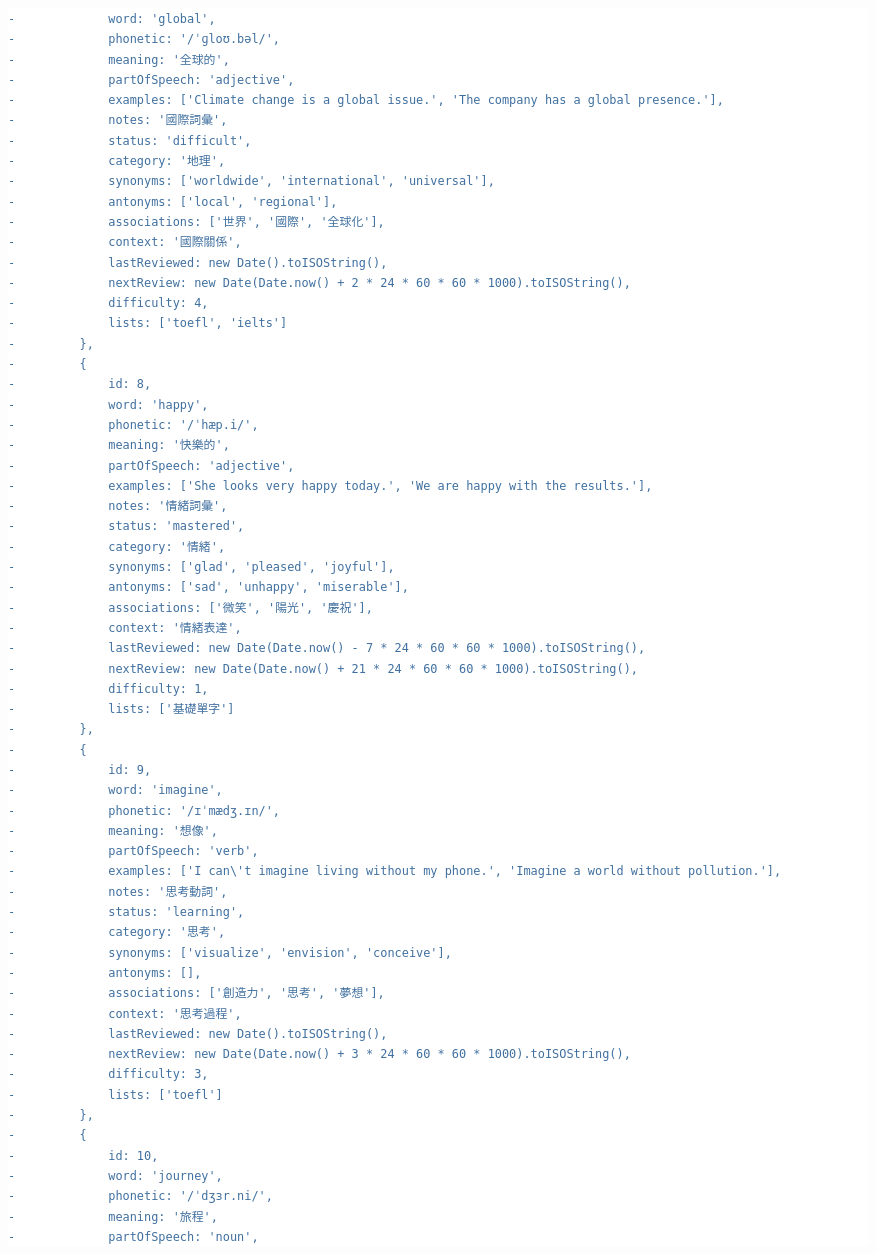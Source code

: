 ```diff
-             word: 'global',
-             phonetic: '/ˈɡloʊ.bəl/',
-             meaning: '全球的',
-             partOfSpeech: 'adjective',
-             examples: ['Climate change is a global issue.', 'The company has a global presence.'],
-             notes: '國際詞彙',
-             status: 'difficult',
-             category: '地理',
-             synonyms: ['worldwide', 'international', 'universal'],
-             antonyms: ['local', 'regional'],
-             associations: ['世界', '國際', '全球化'],
-             context: '國際關係',
-             lastReviewed: new Date().toISOString(),
-             nextReview: new Date(Date.now() + 2 * 24 * 60 * 60 * 1000).toISOString(),
-             difficulty: 4,
-             lists: ['toefl', 'ielts']
-         },
-         {
-             id: 8,
-             word: 'happy',
-             phonetic: '/ˈhæp.i/',
-             meaning: '快樂的',
-             partOfSpeech: 'adjective',
-             examples: ['She looks very happy today.', 'We are happy with the results.'],
-             notes: '情緒詞彙',
-             status: 'mastered',
-             category: '情緒',
-             synonyms: ['glad', 'pleased', 'joyful'],
-             antonyms: ['sad', 'unhappy', 'miserable'],
-             associations: ['微笑', '陽光', '慶祝'],
-             context: '情緒表達',
-             lastReviewed: new Date(Date.now() - 7 * 24 * 60 * 60 * 1000).toISOString(),
-             nextReview: new Date(Date.now() + 21 * 24 * 60 * 60 * 1000).toISOString(),
-             difficulty: 1,
-             lists: ['基礎單字']
-         },
-         {
-             id: 9,
-             word: 'imagine',
-             phonetic: '/ɪˈmædʒ.ɪn/',
-             meaning: '想像',
-             partOfSpeech: 'verb',
-             examples: ['I can\'t imagine living without my phone.', 'Imagine a world without pollution.'],
-             notes: '思考動詞',
-             status: 'learning',
-             category: '思考',
-             synonyms: ['visualize', 'envision', 'conceive'],
-             antonyms: [],
-             associations: ['創造力', '思考', '夢想'],
-             context: '思考過程',
-             lastReviewed: new Date().toISOString(),
-             nextReview: new Date(Date.now() + 3 * 24 * 60 * 60 * 1000).toISOString(),
-             difficulty: 3,
-             lists: ['toefl']
-         },
-         {
-             id: 10,
-             word: 'journey',
-             phonetic: '/ˈdʒɜr.ni/',
-             meaning: '旅程',
-             partOfSpeech: 'noun',
```